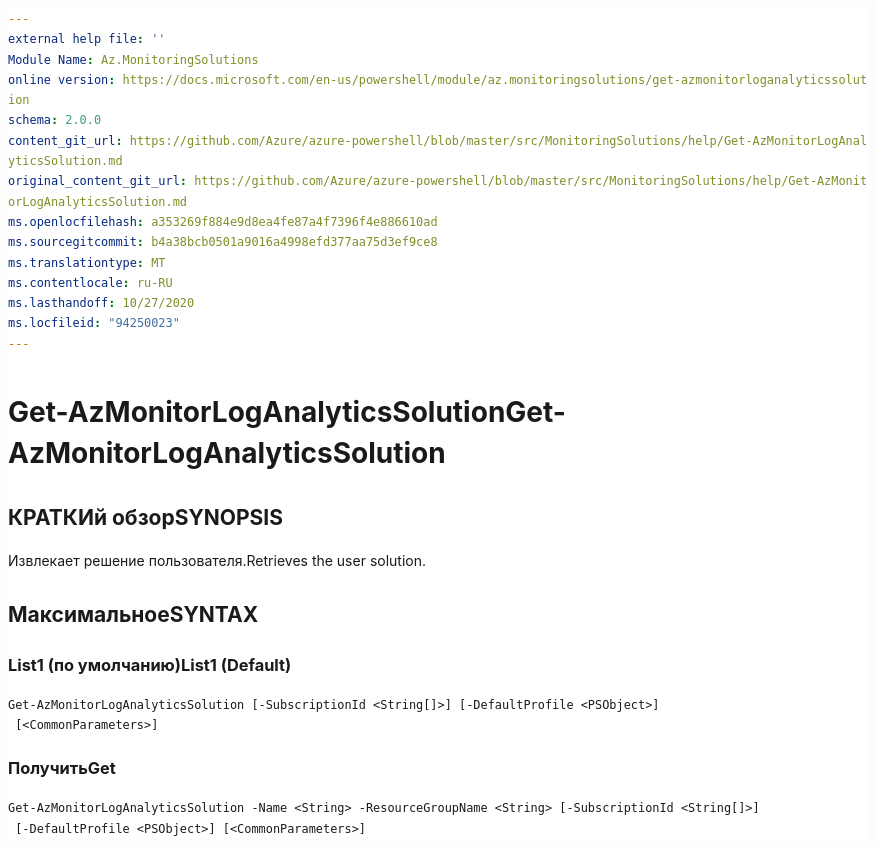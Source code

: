 ```yaml
---
external help file: ''
Module Name: Az.MonitoringSolutions
online version: https://docs.microsoft.com/en-us/powershell/module/az.monitoringsolutions/get-azmonitorloganalyticssolution
schema: 2.0.0
content_git_url: https://github.com/Azure/azure-powershell/blob/master/src/MonitoringSolutions/help/Get-AzMonitorLogAnalyticsSolution.md
original_content_git_url: https://github.com/Azure/azure-powershell/blob/master/src/MonitoringSolutions/help/Get-AzMonitorLogAnalyticsSolution.md
ms.openlocfilehash: a353269f884e9d8ea4fe87a4f7396f4e886610ad
ms.sourcegitcommit: b4a38bcb0501a9016a4998efd377aa75d3ef9ce8
ms.translationtype: MT
ms.contentlocale: ru-RU
ms.lasthandoff: 10/27/2020
ms.locfileid: "94250023"
---
```

# <span data-ttu-id="d4f1d-101">Get-AzMonitorLogAnalyticsSolution</span><span class="sxs-lookup"><span data-stu-id="d4f1d-101">Get-AzMonitorLogAnalyticsSolution</span></span>

## <span data-ttu-id="d4f1d-102">КРАТКИй обзор</span><span class="sxs-lookup"><span data-stu-id="d4f1d-102">SYNOPSIS</span></span>
<span data-ttu-id="d4f1d-103">Извлекает решение пользователя.</span><span class="sxs-lookup"><span data-stu-id="d4f1d-103">Retrieves the user solution.</span></span>

## <span data-ttu-id="d4f1d-104">Максимальное</span><span class="sxs-lookup"><span data-stu-id="d4f1d-104">SYNTAX</span></span>

### <span data-ttu-id="d4f1d-105">List1 (по умолчанию)</span><span class="sxs-lookup"><span data-stu-id="d4f1d-105">List1 (Default)</span></span>
```
Get-AzMonitorLogAnalyticsSolution [-SubscriptionId <String[]>] [-DefaultProfile <PSObject>]
 [<CommonParameters>]
```

### <span data-ttu-id="d4f1d-106">Получить</span><span class="sxs-lookup"><span data-stu-id="d4f1d-106">Get</span></span>
```
Get-AzMonitorLogAnalyticsSolution -Name <String> -ResourceGroupName <String> [-SubscriptionId <String[]>]
 [-DefaultProfile <PSObject>] [<CommonParameters>]
```
